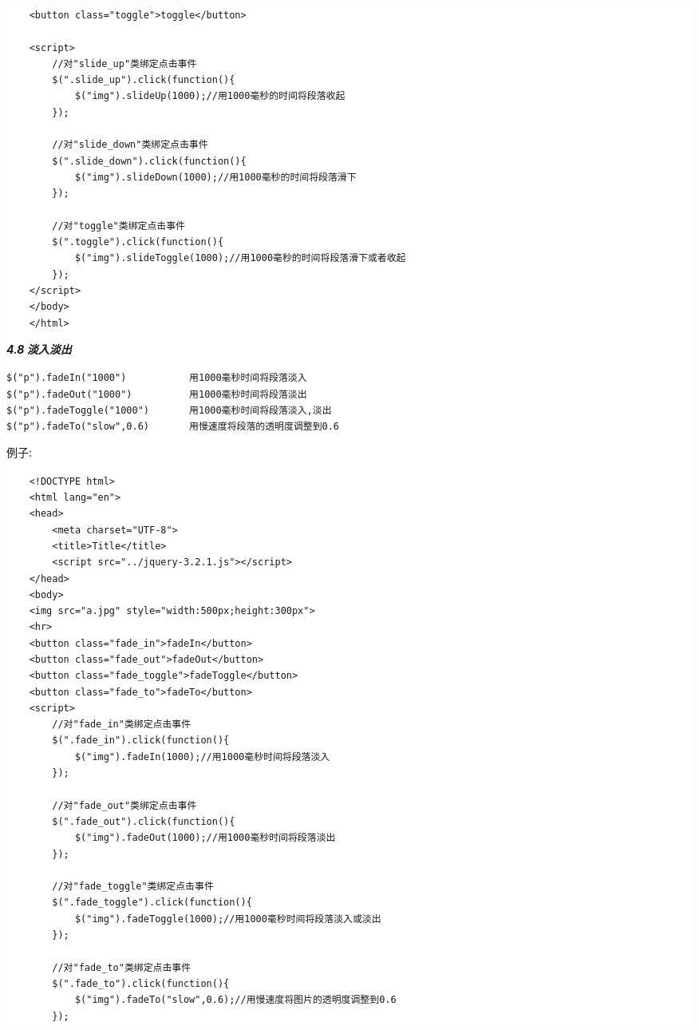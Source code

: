 ```
    <button class="toggle">toggle</button>
    
    <script>
        //对"slide_up"类绑定点击事件
        $(".slide_up").click(function(){
            $("img").slideUp(1000);//用1000毫秒的时间将段落收起
        });
    
        //对"slide_down"类绑定点击事件
        $(".slide_down").click(function(){
            $("img").slideDown(1000);//用1000毫秒的时间将段落滑下
        });
    
        //对"toggle"类绑定点击事件
        $(".toggle").click(function(){
            $("img").slideToggle(1000);//用1000毫秒的时间将段落滑下或者收起
        });
    </script>
    </body>
    </html>
```
***4.8 淡入淡出***

	$("p").fadeIn("1000")           用1000毫秒时间将段落淡入
	$("p").fadeOut("1000")          用1000毫秒时间将段落淡出
	$("p").fadeToggle("1000")       用1000毫秒时间将段落淡入,淡出
	$("p").fadeTo("slow",0.6)       用慢速度将段落的透明度调整到0.6
	
例子:
```
    <!DOCTYPE html>
    <html lang="en">
    <head>
        <meta charset="UTF-8">
        <title>Title</title>
        <script src="../jquery-3.2.1.js"></script>
    </head>
    <body>
    <img src="a.jpg" style="width:500px;height:300px">
    <hr>
    <button class="fade_in">fadeIn</button>
    <button class="fade_out">fadeOut</button>
    <button class="fade_toggle">fadeToggle</button>
    <button class="fade_to">fadeTo</button>
    <script>
        //对"fade_in"类绑定点击事件
        $(".fade_in").click(function(){
            $("img").fadeIn(1000);//用1000毫秒时间将段落淡入
        });
    
        //对"fade_out"类绑定点击事件
        $(".fade_out").click(function(){
            $("img").fadeOut(1000);//用1000毫秒时间将段落淡出
        });
    
        //对"fade_toggle"类绑定点击事件
        $(".fade_toggle").click(function(){
            $("img").fadeToggle(1000);//用1000毫秒时间将段落淡入或淡出
        });
        
        //对"fade_to"类绑定点击事件
        $(".fade_to").click(function(){
            $("img").fadeTo("slow",0.6);//用慢速度将图片的透明度调整到0.6
        });
```